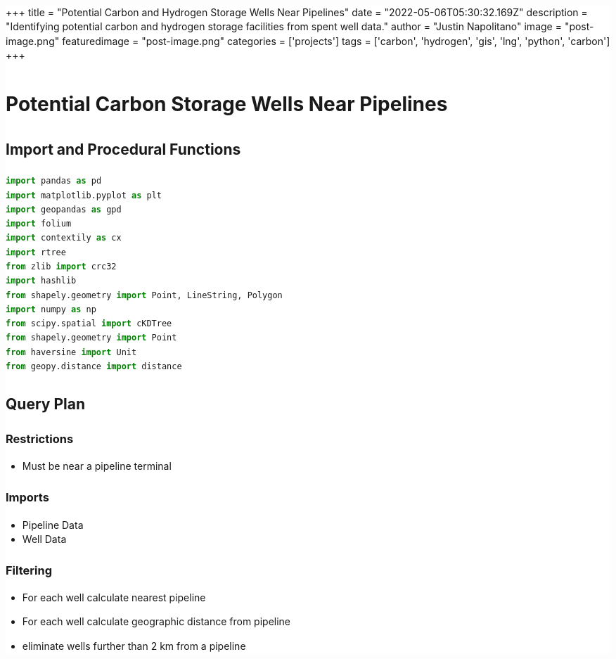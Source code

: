 +++
title =  "Potential Carbon and Hydrogen Storage Wells Near Pipelines"
date = "2022-05-06T05:30:32.169Z"
description = "Identifying potential carbon and hydrogen storage facilities from spent well data."
author = "Justin Napolitano"
image = "post-image.png"
featuredimage = "post-image.png"
categories = ['projects']
tags = ['carbon', 'hydrogen', 'gis', 'lng', 'python', 'carbon']
+++

# Potential Carbon Storage Wells Near Pipelines

## Import and Procedural Functions


```python
import pandas as pd
import matplotlib.pyplot as plt
import geopandas as gpd
import folium
import contextily as cx
import rtree
from zlib import crc32
import hashlib
from shapely.geometry import Point, LineString, Polygon
import numpy as np
from scipy.spatial import cKDTree
from shapely.geometry import Point
from haversine import Unit
from geopy.distance import distance
```

## Query Plan

### Restrictions
* Must be near a pipeline terminal

### Imports 

* Pipeline Data
* Well Data

### Filtering

* For each well calculate nearest pipeline

* For each well calculate geographic distance from pipeline

* eliminate wells further than 2 km from a pipeline
